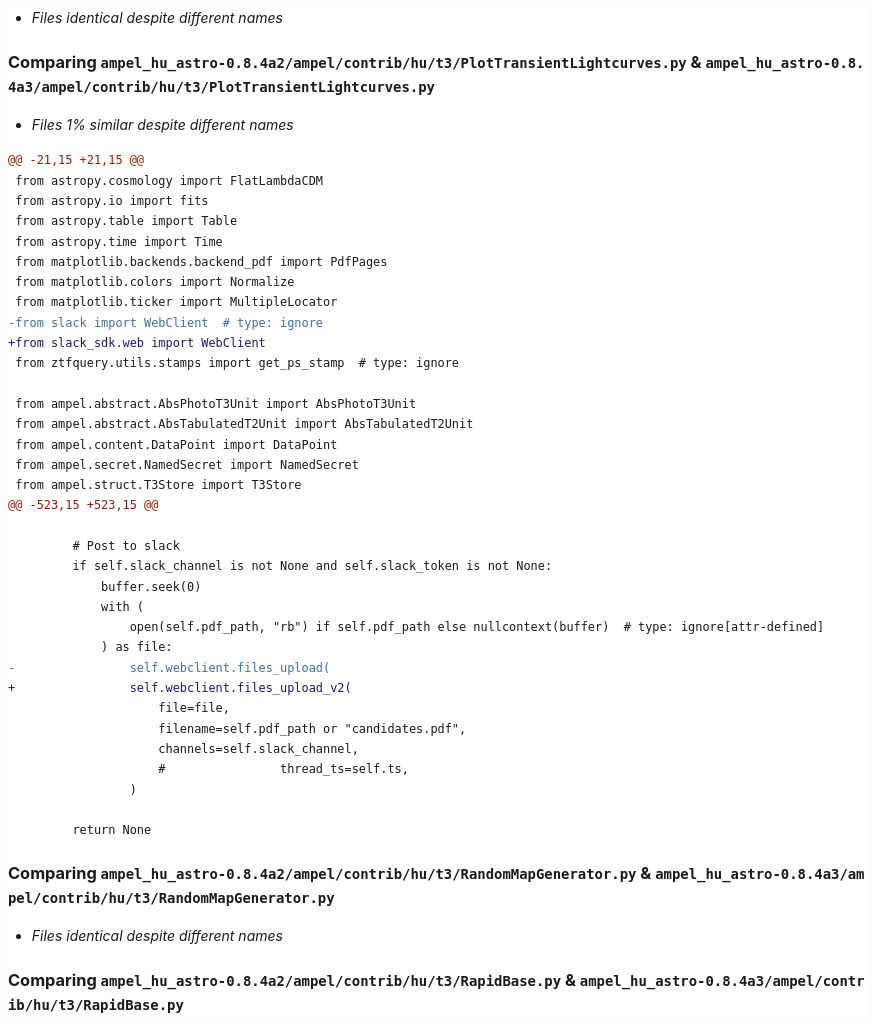  * *Files identical despite different names*

### Comparing `ampel_hu_astro-0.8.4a2/ampel/contrib/hu/t3/PlotTransientLightcurves.py` & `ampel_hu_astro-0.8.4a3/ampel/contrib/hu/t3/PlotTransientLightcurves.py`

 * *Files 1% similar despite different names*

```diff
@@ -21,15 +21,15 @@
 from astropy.cosmology import FlatLambdaCDM
 from astropy.io import fits
 from astropy.table import Table
 from astropy.time import Time
 from matplotlib.backends.backend_pdf import PdfPages
 from matplotlib.colors import Normalize
 from matplotlib.ticker import MultipleLocator
-from slack import WebClient  # type: ignore
+from slack_sdk.web import WebClient
 from ztfquery.utils.stamps import get_ps_stamp  # type: ignore
 
 from ampel.abstract.AbsPhotoT3Unit import AbsPhotoT3Unit
 from ampel.abstract.AbsTabulatedT2Unit import AbsTabulatedT2Unit
 from ampel.content.DataPoint import DataPoint
 from ampel.secret.NamedSecret import NamedSecret
 from ampel.struct.T3Store import T3Store
@@ -523,15 +523,15 @@
 
         # Post to slack
         if self.slack_channel is not None and self.slack_token is not None:
             buffer.seek(0)
             with (
                 open(self.pdf_path, "rb") if self.pdf_path else nullcontext(buffer)  # type: ignore[attr-defined]
             ) as file:
-                self.webclient.files_upload(
+                self.webclient.files_upload_v2(
                     file=file,
                     filename=self.pdf_path or "candidates.pdf",
                     channels=self.slack_channel,
                     #                thread_ts=self.ts,
                 )
 
         return None
```

### Comparing `ampel_hu_astro-0.8.4a2/ampel/contrib/hu/t3/RandomMapGenerator.py` & `ampel_hu_astro-0.8.4a3/ampel/contrib/hu/t3/RandomMapGenerator.py`

 * *Files identical despite different names*

### Comparing `ampel_hu_astro-0.8.4a2/ampel/contrib/hu/t3/RapidBase.py` & `ampel_hu_astro-0.8.4a3/ampel/contrib/hu/t3/RapidBase.py`
